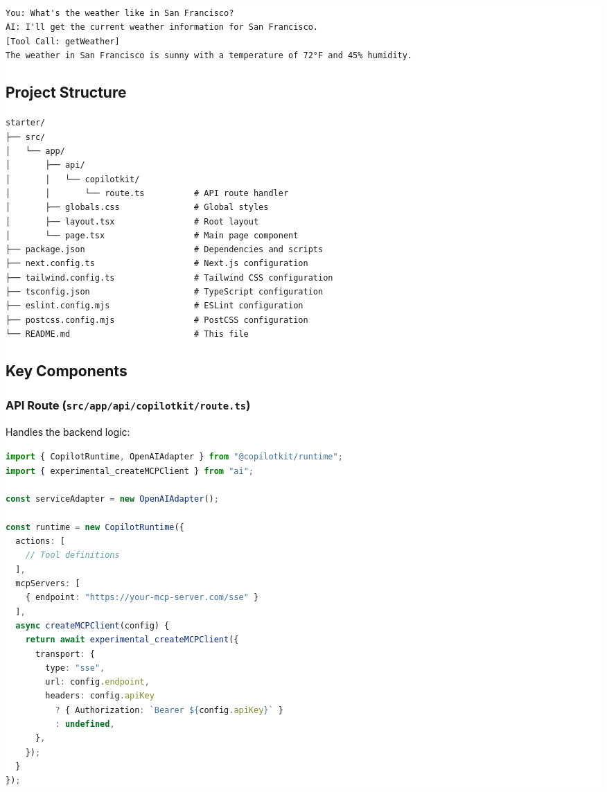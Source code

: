 ```
You: What's the weather like in San Francisco?
AI: I'll get the current weather information for San Francisco.
[Tool Call: getWeather]
The weather in San Francisco is sunny with a temperature of 72°F and 45% humidity.
```

## Project Structure

```
starter/
├── src/
│   └── app/
│       ├── api/
│       │   └── copilotkit/
│       │       └── route.ts          # API route handler
│       ├── globals.css               # Global styles
│       ├── layout.tsx                # Root layout
│       └── page.tsx                  # Main page component
├── package.json                      # Dependencies and scripts
├── next.config.ts                    # Next.js configuration
├── tailwind.config.ts                # Tailwind CSS configuration
├── tsconfig.json                     # TypeScript configuration
├── eslint.config.mjs                 # ESLint configuration
├── postcss.config.mjs                # PostCSS configuration
└── README.md                         # This file
```

## Key Components

### API Route (`src/app/api/copilotkit/route.ts`)

Handles the backend logic:

```typescript
import { CopilotRuntime, OpenAIAdapter } from "@copilotkit/runtime";
import { experimental_createMCPClient } from "ai";

const serviceAdapter = new OpenAIAdapter();

const runtime = new CopilotRuntime({
  actions: [
    // Tool definitions
  ],
  mcpServers: [
    { endpoint: "https://your-mcp-server.com/sse" }
  ],
  async createMCPClient(config) {
    return await experimental_createMCPClient({
      transport: {
        type: "sse",
        url: config.endpoint,
        headers: config.apiKey
          ? { Authorization: `Bearer ${config.apiKey}` }
          : undefined,
      },
    });
  }
});
```
